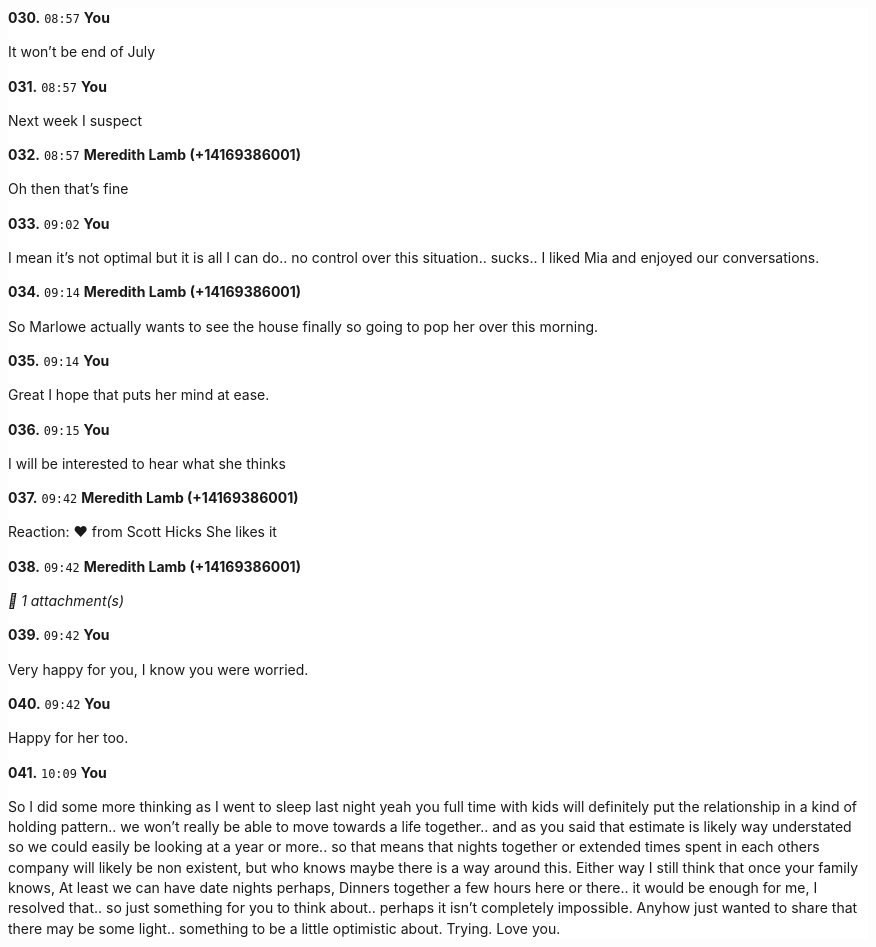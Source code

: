 
**030.** `08:57` **You**

It won’t be end of July


**031.** `08:57` **You**

Next week I suspect


**032.** `08:57` **Meredith Lamb (+14169386001)**

Oh then that’s fine


**033.** `09:02` **You**

I mean it’s not optimal but it is all I can do\.\. no control over this situation\.\. sucks\.\. I liked Mia and enjoyed our conversations\.


**034.** `09:14` **Meredith Lamb (+14169386001)**

So Marlowe actually wants to see the house finally so going to pop her over this morning\.


**035.** `09:14` **You**

Great I hope that puts her mind at ease\.


**036.** `09:15` **You**

I will be interested to hear what she thinks


**037.** `09:42` **Meredith Lamb (+14169386001)**

Reaction: ❤️ from Scott Hicks
She likes it


**038.** `09:42` **Meredith Lamb (+14169386001)**


*📎 1 attachment(s)*

**039.** `09:42` **You**

Very happy for you, I know you were worried\.


**040.** `09:42` **You**

Happy for her too\.


**041.** `10:09` **You**

So I did some more thinking as I went to sleep last night yeah you full time with kids will definitely put the relationship in a kind of holding pattern\.\. we won’t really be able to move towards a life together\.\. and as you said that estimate is likely way understated so we could easily be looking at a year or more\.\. so that means that nights together or extended times spent in each others company will likely be non existent, but who knows maybe there is a way around this\.  Either way I still think that once your family knows,
At least we can have date nights perhaps,
Dinners together a few hours here or there\.\. it would be enough for me, I resolved that\.\. so just something for you to think about\.\. perhaps it isn’t completely impossible\.  Anyhow just wanted to share that there may be some light\.\. something to be a little optimistic about\.  Trying\.  Love you\.
